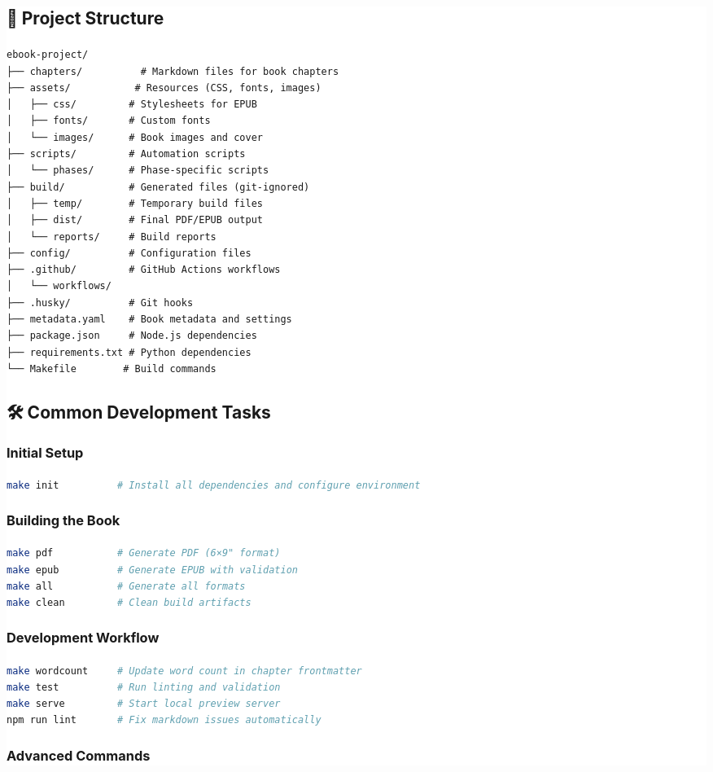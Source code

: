 ## 📁 Project Structure

```text
ebook-project/
├── chapters/          # Markdown files for book chapters
├── assets/           # Resources (CSS, fonts, images)
│   ├── css/         # Stylesheets for EPUB
│   ├── fonts/       # Custom fonts
│   └── images/      # Book images and cover
├── scripts/         # Automation scripts
│   └── phases/      # Phase-specific scripts
├── build/           # Generated files (git-ignored)
│   ├── temp/        # Temporary build files
│   ├── dist/        # Final PDF/EPUB output
│   └── reports/     # Build reports
├── config/          # Configuration files
├── .github/         # GitHub Actions workflows
│   └── workflows/
├── .husky/          # Git hooks
├── metadata.yaml    # Book metadata and settings
├── package.json     # Node.js dependencies
├── requirements.txt # Python dependencies
└── Makefile        # Build commands
```

## 🛠️ Common Development Tasks

### Initial Setup

```bash
make init          # Install all dependencies and configure environment
```

### Building the Book

```bash
make pdf           # Generate PDF (6×9" format)
make epub          # Generate EPUB with validation
make all           # Generate all formats
make clean         # Clean build artifacts
```

### Development Workflow

```bash
make wordcount     # Update word count in chapter frontmatter
make test          # Run linting and validation
make serve         # Start local preview server
npm run lint       # Fix markdown issues automatically
```

### Advanced Commands
